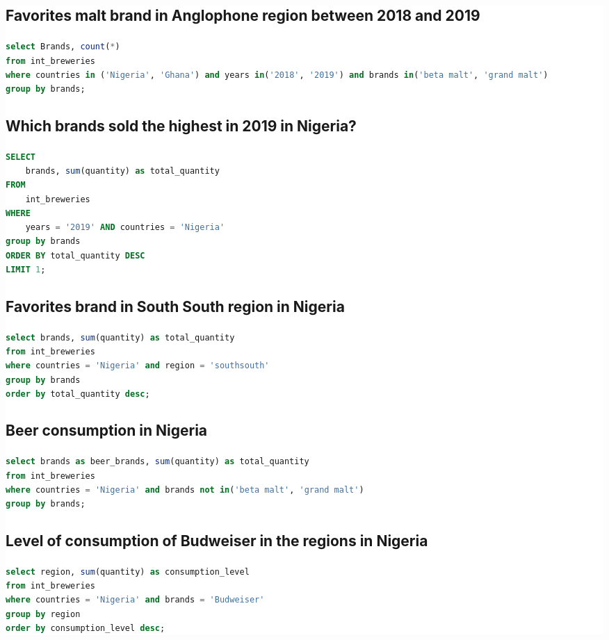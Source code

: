 ## Favorites malt brand in Anglophone region between 2018 and 2019
```sql
select Brands, count(*)
from int_breweries
where countries in ('Nigeria', 'Ghana') and years in('2018', '2019') and brands in('beta malt', 'grand malt')
group by brands;
```

## Which brands sold the highest in 2019 in Nigeria?
```sql
SELECT 
    brands, sum(quantity) as total_quantity
FROM
    int_breweries
WHERE
    years = '2019' AND countries = 'Nigeria'
group by brands
ORDER BY total_quantity DESC
LIMIT 1;
```

## Favorites brand in South South region in Nigeria
```sql
select brands, sum(quantity) as total_quantity
from int_breweries
where countries = 'Nigeria' and region = 'southsouth'
group by brands
order by total_quantity desc;
```
 
## Beer consumption in Nigeria
```sql
select brands as beer_brands, sum(quantity) as total_quantity 
from int_breweries
where countries = 'Nigeria' and brands not in('beta malt', 'grand malt')
group by brands;
```

## Level of consumption of Budweiser in the regions in Nigeria
```sql
select region, sum(quantity) as consumption_level
from int_breweries
where countries = 'Nigeria' and brands = 'Budweiser'
group by region
order by consumption_level desc;   
```
